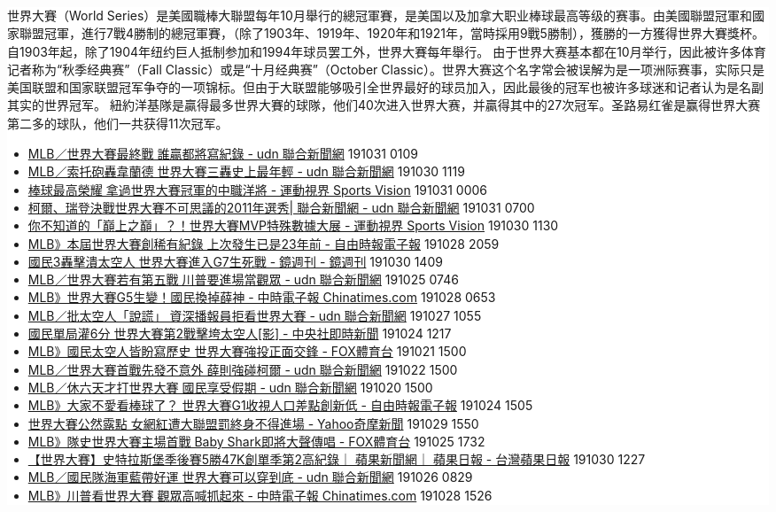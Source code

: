 世界大賽（World Series）是美國職棒大聯盟每年10月舉行的總冠軍賽，是美国以及加拿大职业棒球最高等级的赛事。由美國聯盟冠軍和國家聯盟冠軍，進行7戰4勝制的總冠軍賽，（除了1903年、1919年、1920年和1921年，當時採用9戰5勝制），獲勝的一方獲得世界大賽獎杯。自1903年起，除了1904年纽约巨人抵制参加和1994年球员罢工外，世界大賽每年舉行。
由于世界大赛基本都在10月举行，因此被许多体育记者称为“秋季经典赛”（Fall Classic）或是“十月经典赛”（October Classic）。世界大赛这个名字常会被误解为是一项洲际赛事，实际只是美国联盟和国家联盟冠军争夺的一项锦标。但由于大联盟能够吸引全世界最好的球员加入，因此最後的冠军也被许多球迷和记者认为是名副其实的世界冠军。
紐約洋基隊是贏得最多世界大賽的球隊，他们40次进入世界大赛，并贏得其中的27次冠军。圣路易红雀是赢得世界大赛第二多的球队，他们一共获得11次冠军。
- [MLB／世界大賽最終戰 誰贏都將寫紀錄 - udn 聯合新聞網](https://udn.com/news/story/11313/4135753 "MLB／世界大賽最終戰 誰贏都將寫紀錄 - udn 聯合新聞網") 191031 0109
- [MLB／索托砲轟韋蘭德 世界大賽三轟史上最年輕 - udn 聯合新聞網](https://udn.com/news/story/6999/4133944 "MLB／索托砲轟韋蘭德 世界大賽三轟史上最年輕 - udn 聯合新聞網") 191030 1119
- [棒球最高榮耀 拿過世界大賽冠軍的中職洋將 - 運動視界 Sports Vision](https://www.sportsv.net/articles/68551 "棒球最高榮耀 拿過世界大賽冠軍的中職洋將 - 運動視界 Sports Vision") 191031 0006
- [柯爾、瑞登決戰世界大賽不可思議的2011年選秀| 聯合新聞網 - udn 聯合新聞網](https://udn.com/news/story/6999/4135756 "柯爾、瑞登決戰世界大賽不可思議的2011年選秀| 聯合新聞網 - udn 聯合新聞網") 191031 0700
- [你不知道的「巔上之巔」？！世界大賽MVP特殊數據大展 - 運動視界 Sports Vision](https://www.sportsv.net/articles/amp/68658 "你不知道的「巔上之巔」？！世界大賽MVP特殊數據大展 - 運動視界 Sports Vision") 191030 1130
- [MLB》本屆世界大賽創稀有紀錄 上次發生已是23年前 - 自由時報電子報](https://sports.ltn.com.tw/news/breakingnews/2960202 "MLB》本屆世界大賽創稀有紀錄 上次發生已是23年前 - 自由時報電子報") 191028 2059
- [國民3轟擊潰太空人 世界大賽進入G7生死戰 - 鏡週刊 - 鏡週刊](https://www.mirrormedia.mg/story/20191030edi006/ "國民3轟擊潰太空人 世界大賽進入G7生死戰 - 鏡週刊 - 鏡週刊") 191030 1409
- [MLB／世界大賽若有第五戰 川普要進場當觀眾 - udn 聯合新聞網](https://udn.com/news/story/6999/4124766 "MLB／世界大賽若有第五戰 川普要進場當觀眾 - udn 聯合新聞網") 191025 0746
- [MLB》世界大賽G5生變！國民換掉薛神 - 中時電子報 Chinatimes.com](https://www.chinatimes.com/realtimenews/20191028000866-260403 "MLB》世界大賽G5生變！國民換掉薛神 - 中時電子報 Chinatimes.com") 191028 0653
- [MLB／批太空人「說謊」 資深播報員拒看世界大賽 - udn 聯合新聞網](https://udn.com/news/story/6999/4128343 "MLB／批太空人「說謊」 資深播報員拒看世界大賽 - udn 聯合新聞網") 191027 1055
- [國民單局灌6分 世界大賽第2戰擊垮太空人[影] - 中央社即時新聞](https://www.cna.com.tw/news/firstnews/201910245003.aspx "國民單局灌6分 世界大賽第2戰擊垮太空人[影] - 中央社即時新聞") 191024 1217
- [MLB》國民太空人皆盼寫歷史 世界大賽強投正面交鋒 - FOX體育台](https://www.foxsports.com.tw/baseball/mlb/883304/mlb%E3%80%8B%E5%9C%8B%E6%B0%91%E5%A4%AA%E7%A9%BA%E4%BA%BA%E7%9A%86%E7%9B%BC%E5%AF%AB%E6%AD%B7%E5%8F%B2-%E4%B8%96%E7%95%8C%E5%A4%A7%E8%B3%BD%E5%BC%B7%E6%8A%95%E6%AD%A3%E9%9D%A2%E4%BA%A4%E9%8B%92/ "MLB》國民太空人皆盼寫歷史 世界大賽強投正面交鋒 - FOX體育台") 191021 1500
- [MLB／世界大賽首戰先發不意外 薛則強碰柯爾 - udn 聯合新聞網](https://udn.com/news/story/6999/4118131 "MLB／世界大賽首戰先發不意外 薛則強碰柯爾 - udn 聯合新聞網") 191022 1500
- [MLB／休六天才打世界大賽 國民享受假期 - udn 聯合新聞網](https://udn.com/news/story/6999/4114835 "MLB／休六天才打世界大賽 國民享受假期 - udn 聯合新聞網") 191020 1500
- [MLB》大家不愛看棒球了？ 世界大賽G1收視人口差點創新低 - 自由時報電子報](https://sports.ltn.com.tw/news/breakingnews/2956224 "MLB》大家不愛看棒球了？ 世界大賽G1收視人口差點創新低 - 自由時報電子報") 191024 1505
- [世界大賽公然露點 女網紅遭大聯盟罰終身不得進場 - Yahoo奇摩新聞](https://tw.news.yahoo.com/%E4%B8%96%E7%95%8C%E5%A4%A7%E8%B3%BD%E5%85%AC%E7%84%B6%E9%9C%B2%E9%BB%9E-%E5%A5%B3%E7%B6%B2%E7%B4%85%E9%81%AD%E5%A4%A7%E8%81%AF%E7%9B%9F%E7%BD%B0%E7%B5%82%E8%BA%AB%E4%B8%8D%E5%BE%97%E9%80%B2%E5%A0%B4-063132987.html "世界大賽公然露點 女網紅遭大聯盟罰終身不得進場 - Yahoo奇摩新聞") 191029 1550
- [MLB》隊史世界大賽主場首戰 Baby Shark即將大聲傳唱 - FOX體育台](https://www.foxsports.com.tw/baseball/mlb/883948/mlb%E3%80%8B%E9%9A%8A%E5%8F%B2%E4%B8%96%E7%95%8C%E5%A4%A7%E8%B3%BD%E4%B8%BB%E5%A0%B4%E9%A6%96%E6%88%B0-baby-shark%E5%8D%B3%E5%B0%87%E5%A4%A7%E8%81%B2%E5%82%B3%E5%94%B1/ "MLB》隊史世界大賽主場首戰 Baby Shark即將大聲傳唱 - FOX體育台") 191025 1732
- [【世界大賽】史特拉斯堡季後賽5勝47K創單季第2高紀錄｜ 蘋果新聞網｜ 蘋果日報 - 台灣蘋果日報](https://tw.sports.appledaily.com/realtime/20191030/1656197 "【世界大賽】史特拉斯堡季後賽5勝47K創單季第2高紀錄｜ 蘋果新聞網｜ 蘋果日報 - 台灣蘋果日報") 191030 1227
- [MLB／國民隊海軍藍帶好運 世界大賽可以穿到底 - udn 聯合新聞網](https://udn.com/news/story/6999/4126839 "MLB／國民隊海軍藍帶好運 世界大賽可以穿到底 - udn 聯合新聞網") 191026 0829
- [MLB》川普看世界大賽 觀眾高喊抓起來 - 中時電子報 Chinatimes.com](https://www.chinatimes.com/realtimenews/20191028002634-260403 "MLB》川普看世界大賽 觀眾高喊抓起來 - 中時電子報 Chinatimes.com") 191028 1526


